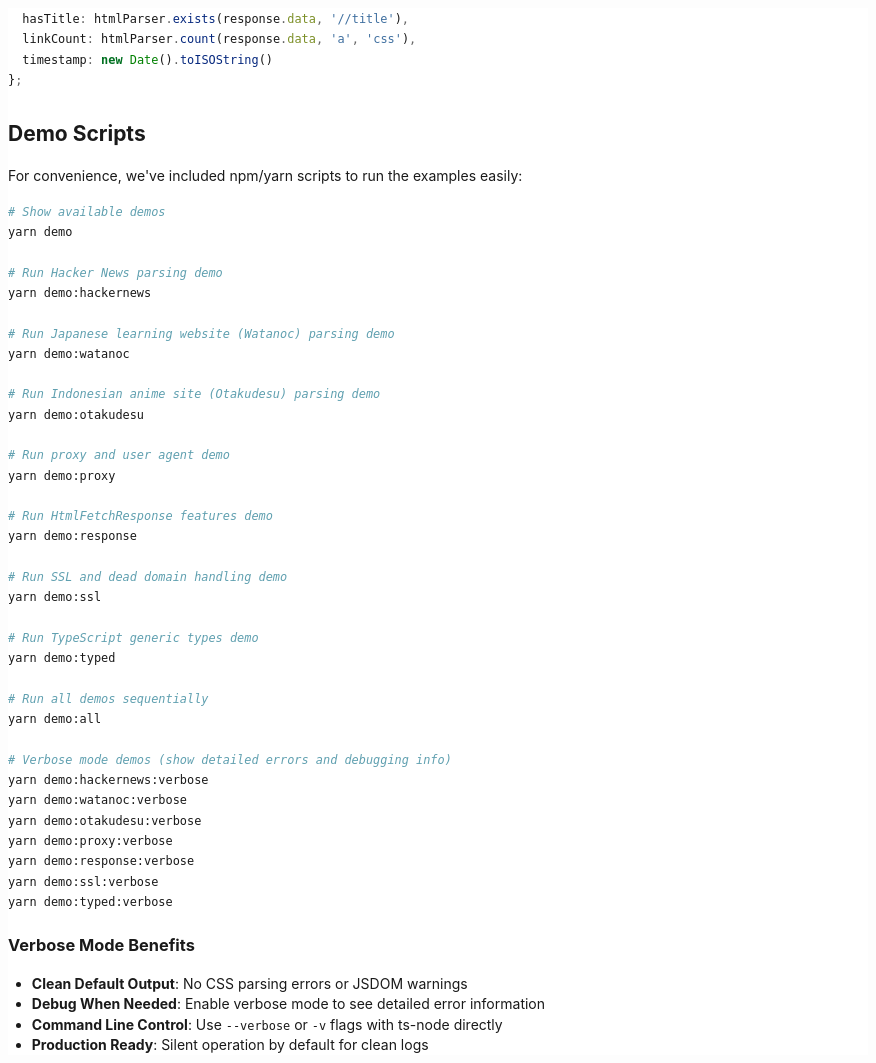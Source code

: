 ```typescript
  hasTitle: htmlParser.exists(response.data, '//title'),
  linkCount: htmlParser.count(response.data, 'a', 'css'),
  timestamp: new Date().toISOString()
};
```

## Demo Scripts

For convenience, we've included npm/yarn scripts to run the examples easily:

```bash
# Show available demos
yarn demo

# Run Hacker News parsing demo
yarn demo:hackernews

# Run Japanese learning website (Watanoc) parsing demo
yarn demo:watanoc

# Run Indonesian anime site (Otakudesu) parsing demo
yarn demo:otakudesu

# Run proxy and user agent demo
yarn demo:proxy

# Run HtmlFetchResponse features demo
yarn demo:response

# Run SSL and dead domain handling demo
yarn demo:ssl

# Run TypeScript generic types demo
yarn demo:typed

# Run all demos sequentially
yarn demo:all

# Verbose mode demos (show detailed errors and debugging info)
yarn demo:hackernews:verbose
yarn demo:watanoc:verbose
yarn demo:otakudesu:verbose
yarn demo:proxy:verbose
yarn demo:response:verbose
yarn demo:ssl:verbose
yarn demo:typed:verbose
```

### Verbose Mode Benefits
- **Clean Default Output**: No CSS parsing errors or JSDOM warnings
- **Debug When Needed**: Enable verbose mode to see detailed error information
- **Command Line Control**: Use `--verbose` or `-v` flags with ts-node directly
- **Production Ready**: Silent operation by default for clean logs
